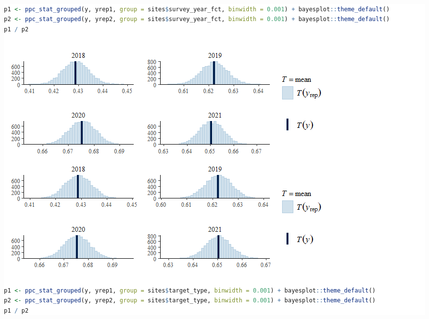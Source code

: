 
``` r
p1 <- ppc_stat_grouped(y, yrep1, group = sites$survey_year_fct, binwidth = 0.001) + bayesplot::theme_default()
p2 <- ppc_stat_grouped(y, yrep2, group = sites$survey_year_fct, binwidth = 0.001) + bayesplot::theme_default()
p1 / p2
```

![](model_check_persistence_files/figure-gfm/histograms-4.png)

``` r
p1 <- ppc_stat_grouped(y, yrep1, group = sites$target_type, binwidth = 0.001) + bayesplot::theme_default()
p2 <- ppc_stat_grouped(y, yrep2, group = sites$target_type, binwidth = 0.001) + bayesplot::theme_default()
p1 / p2
```

